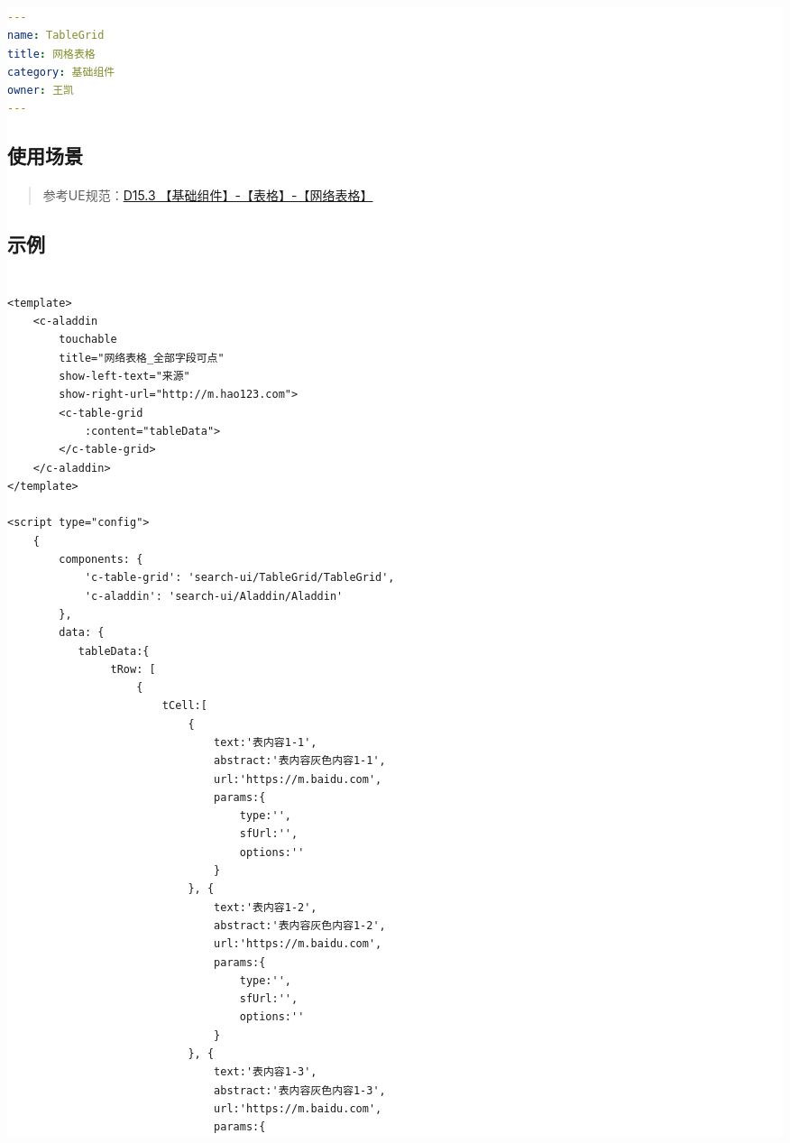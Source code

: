 ```yaml
---
name: TableGrid
title: 网格表格
category: 基础组件
owner: 王凯
---
```


## 使用场景

> 参考UE规范：[D15.3 【基础组件】-【表格】-【网络表格】](http://sfe.baidu.com:8186/ue-guide/table.html)

## 示例

```atom 网格表格

<template>
    <c-aladdin
        touchable
        title="网络表格_全部字段可点"
        show-left-text="来源"
        show-right-url="http://m.hao123.com">
        <c-table-grid
            :content="tableData">
        </c-table-grid>
    </c-aladdin>
</template>

<script type="config">
    {
        components: {
            'c-table-grid': 'search-ui/TableGrid/TableGrid',
            'c-aladdin': 'search-ui/Aladdin/Aladdin'
        },
        data: {
           tableData:{
                tRow: [
                    {
                        tCell:[
                            {
                                text:'表内容1-1',
                                abstract:'表内容灰色内容1-1',
                                url:'https://m.baidu.com',
                                params:{
                                    type:'',
                                    sfUrl:'',
                                    options:''
                                }
                            }, {
                                text:'表内容1-2',
                                abstract:'表内容灰色内容1-2',
                                url:'https://m.baidu.com',
                                params:{
                                    type:'',
                                    sfUrl:'',
                                    options:''
                                }
                            }, {
                                text:'表内容1-3',
                                abstract:'表内容灰色内容1-3',
                                url:'https://m.baidu.com',
                                params:{
```